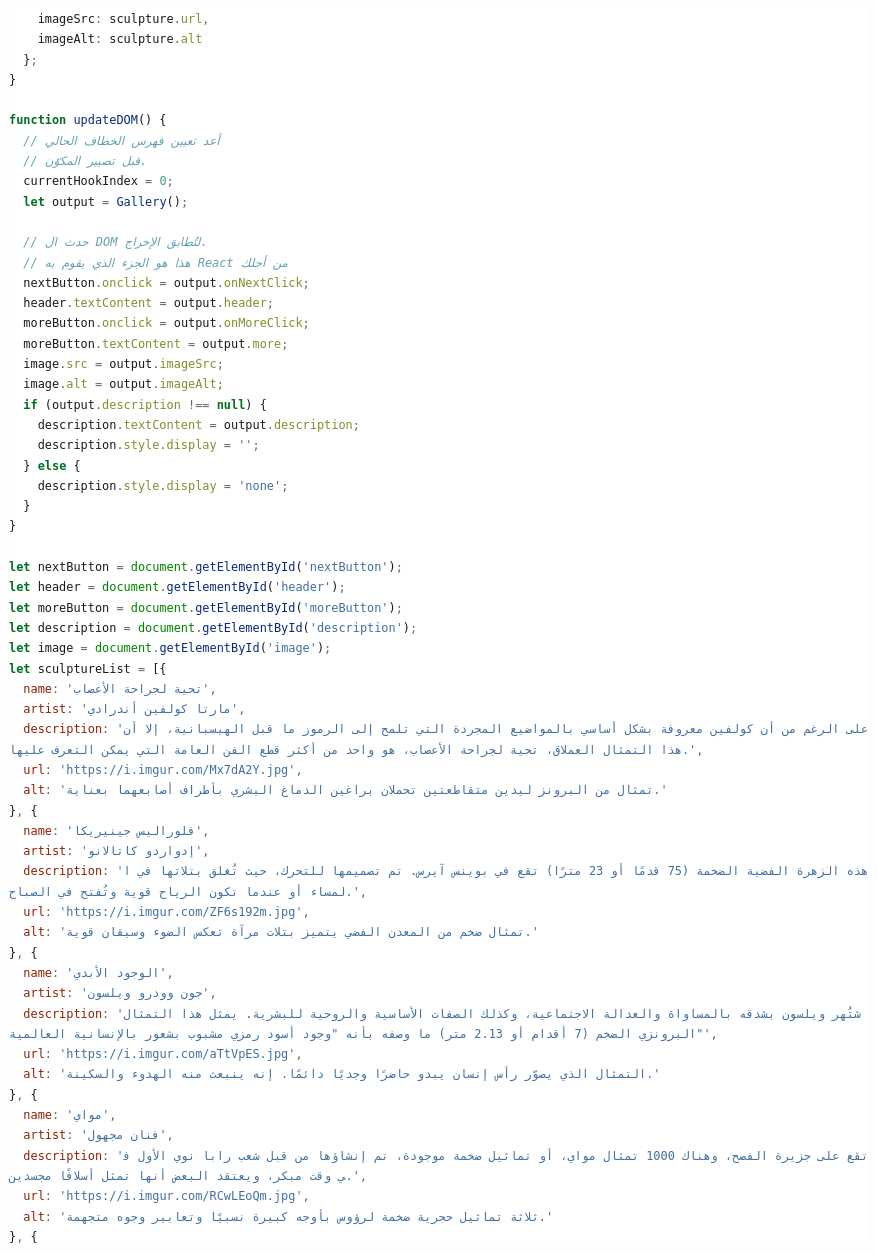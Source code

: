 ```js src/index.js active
    imageSrc: sculpture.url,
    imageAlt: sculpture.alt
  };
}

function updateDOM() {
  // أعد تعيين فهرس الخطاف الحالي
  // قبل تصيير المكوّن.
  currentHookIndex = 0;
  let output = Gallery();

  // حدث ال DOM لتُطابق الإخراج.
  // هذا هو الجزء الذي يقوم به React من أجلك
  nextButton.onclick = output.onNextClick;
  header.textContent = output.header;
  moreButton.onclick = output.onMoreClick;
  moreButton.textContent = output.more;
  image.src = output.imageSrc;
  image.alt = output.imageAlt;
  if (output.description !== null) {
    description.textContent = output.description;
    description.style.display = '';
  } else {
    description.style.display = 'none';
  }
}

let nextButton = document.getElementById('nextButton');
let header = document.getElementById('header');
let moreButton = document.getElementById('moreButton');
let description = document.getElementById('description');
let image = document.getElementById('image');
let sculptureList = [{
  name: 'تحية لجراحة الأعصاب',
  artist: 'مارتا كولفين أندرادي',
  description: 'على الرغم من أن كولفين معروفة بشكل أساسي بالمواضيع المجردة التي تلمح إلى الرموز ما قبل الهيسبانية، إلا أن هذا التمثال العملاق، تحية لجراحة الأعصاب، هو واحد من أكثر قطع الفن العامة التي يمكن التعرف عليها.',
  url: 'https://i.imgur.com/Mx7dA2Y.jpg',
  alt: 'تمثال من البرونز ليدين متقاطعتين تحملان براغين الدماغ البشري بأطراف أصابعهما بعناية.'  
}, {
  name: 'فلوراليس جينيريكا',
  artist: 'إدواردو كاتالانو',
  description: 'هذه الزهرة الفضية الضخمة (75 قدمًا أو 23 مترًا) تقع في بوينس آيرس. تم تصميمها للتحرك، حيث تُغلق بتلاتها في المساء أو عندما تكون الرياح قوية وتُفتح في الصباح.',
  url: 'https://i.imgur.com/ZF6s192m.jpg',
  alt: 'تمثال ضخم من المعدن الفضي يتميز بتلات مرآة تعكس الضوء وسيقان قوية.'
}, {
  name: 'الوجود الأبدي',
  artist: 'جون وودرو ويلسون',
  description: 'شتُهر ويلسون بشدقه بالمساواة والعدالة الاجتماعية، وكذلك الصفات الأساسية والروحية للبشرية. يمثل هذا التمثال البرونزي الضخم (7 أقدام أو 2.13 متر) ما وصفه بأنه "وجود أسود رمزي مشبوب بشعور بالإنسانية العالمية"',
  url: 'https://i.imgur.com/aTtVpES.jpg',
  alt: 'التمثال الذي يصوّر رأس إنسان يبدو حاضرًا وجديًا دائمًا. إنه ينبعث منه الهدوء والسكينة.'
}, {
  name: 'مواي',
  artist: 'فنان مجهول',
  description: 'تقع على جزيرة الفصح، وهناك 1000 تمثال مواي، أو تماثيل ضخمة موجودة، تم إنشاؤها من قبل شعب رابا نوي الأول في وقت مبكر، ويعتقد البعض أنها تمثل أسلافًا مجسدين.',
  url: 'https://i.imgur.com/RCwLEoQm.jpg',
  alt: 'ثلاثة تماثيل حجرية ضخمة لرؤوس بأوجه كبيرة نسبيًا وتعابير وجوه متجهمة.'
}, {
```